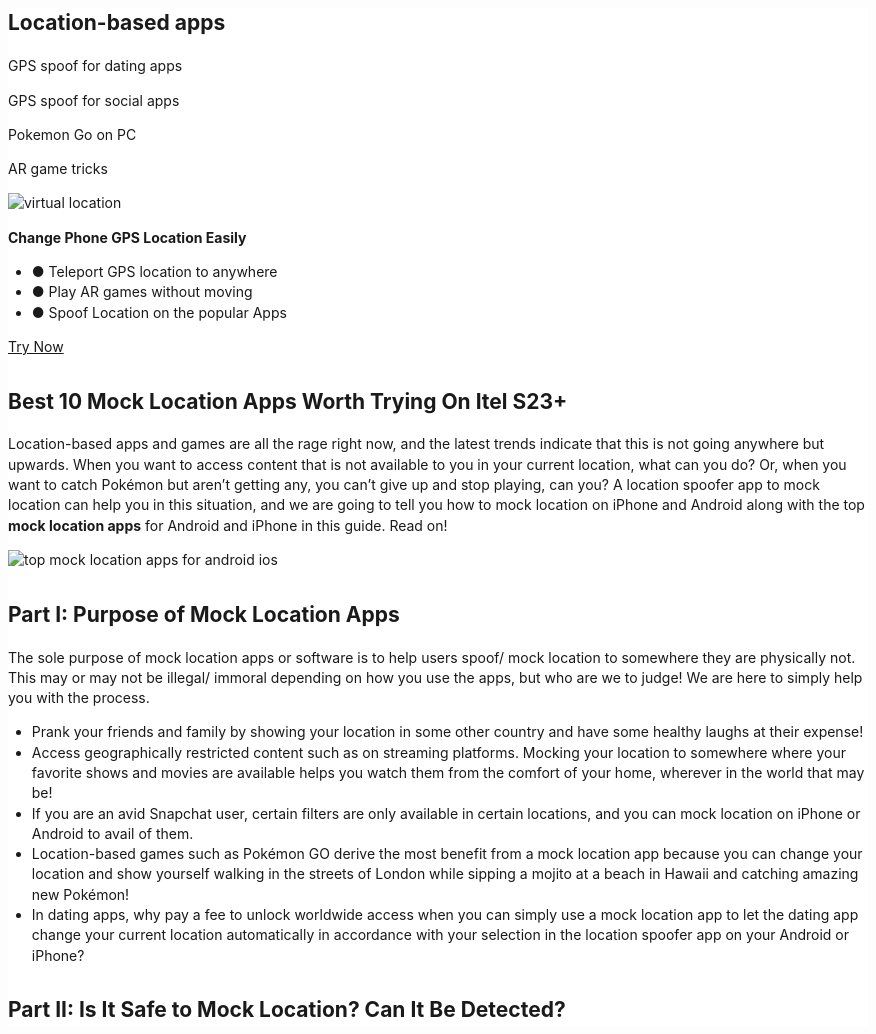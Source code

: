 ## Location-based apps

GPS spoof for dating apps

GPS spoof for social apps

Pokemon Go on PC

AR game tricks

![virtual location](https://images.wondershare.com/drfone/article/2023/06/virtual-location-horizontal.png)

**Change Phone GPS Location Easily**

- ● Teleport GPS location to anywhere
- ● Play AR games without moving
- ● Spoof Location on the popular Apps

[Try Now](https://tools.techidaily.com/wondershare/drfone/drfone-toolkit/)

## Best 10 Mock Location Apps Worth Trying On Itel S23+

Location-based apps and games are all the rage right now, and the latest trends indicate that this is not going anywhere but upwards. When you want to access content that is not available to you in your current location, what can you do? Or, when you want to catch Pokémon but aren’t getting any, you can’t give up and stop playing, can you? A location spoofer app to mock location can help you in this situation, and we are going to tell you how to mock location on iPhone and Android along with the top **mock location apps** for Android and iPhone in this guide. Read on!

![top mock location apps for android ios](https://images.wondershare.com/drfone/article/2023/12/mock-location-1.jpg)

## Part I: Purpose of Mock Location Apps

The sole purpose of mock location apps or software is to help users spoof/ mock location to somewhere they are physically not. This may or may not be illegal/ immoral depending on how you use the apps, but who are we to judge! We are here to simply help you with the process.

- Prank your friends and family by showing your location in some other country and have some healthy laughs at their expense!
- Access geographically restricted content such as on streaming platforms. Mocking your location to somewhere where your favorite shows and movies are available helps you watch them from the comfort of your home, wherever in the world that may be!
- If you are an avid Snapchat user, certain filters are only available in certain locations, and you can mock location on iPhone or Android to avail of them.
- Location-based games such as Pokémon GO derive the most benefit from a mock location app because you can change your location and show yourself walking in the streets of London while sipping a mojito at a beach in Hawaii and catching amazing new Pokémon!
- In dating apps, why pay a fee to unlock worldwide access when you can simply use a mock location app to let the dating app change your current location automatically in accordance with your selection in the location spoofer app on your Android or iPhone?

## Part II: Is It Safe to Mock Location? Can It Be Detected?
